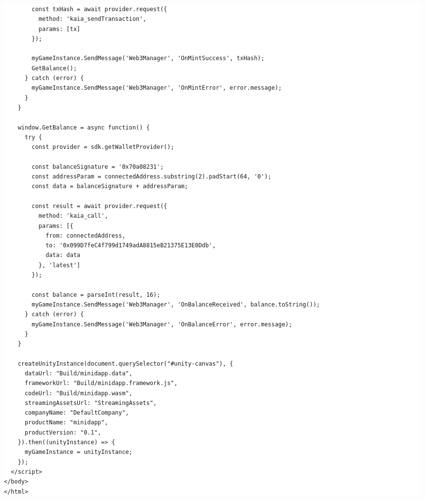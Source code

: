 ```code
        const txHash = await provider.request({
          method: 'kaia_sendTransaction',
          params: [tx]
        });

        myGameInstance.SendMessage('Web3Manager', 'OnMintSuccess', txHash);
        GetBalance();
      } catch (error) {
        myGameInstance.SendMessage('Web3Manager', 'OnMintError', error.message);
      }
    }

    window.GetBalance = async function() {
      try {
        const provider = sdk.getWalletProvider();
        
        const balanceSignature = '0x70a08231';
        const addressParam = connectedAddress.substring(2).padStart(64, '0');
        const data = balanceSignature + addressParam;

        const result = await provider.request({
          method: 'kaia_call',
          params: [{
            from: connectedAddress,
            to: '0x099D7feC4f799d1749adA8815eB21375E13E0Ddb',
            data: data
          }, 'latest']
        });

        const balance = parseInt(result, 16);
        myGameInstance.SendMessage('Web3Manager', 'OnBalanceReceived', balance.toString());
      } catch (error) {
        myGameInstance.SendMessage('Web3Manager', 'OnBalanceError', error.message);
      }
    }

    createUnityInstance(document.querySelector("#unity-canvas"), {
      dataUrl: "Build/minidapp.data",
      frameworkUrl: "Build/minidapp.framework.js",
      codeUrl: "Build/minidapp.wasm",
      streamingAssetsUrl: "StreamingAssets",
      companyName: "DefaultCompany",
      productName: "minidapp",
      productVersion: "0.1",
    }).then((unityInstance) => {
      myGameInstance = unityInstance;
    });
  </script>
</body>
</html>

```
